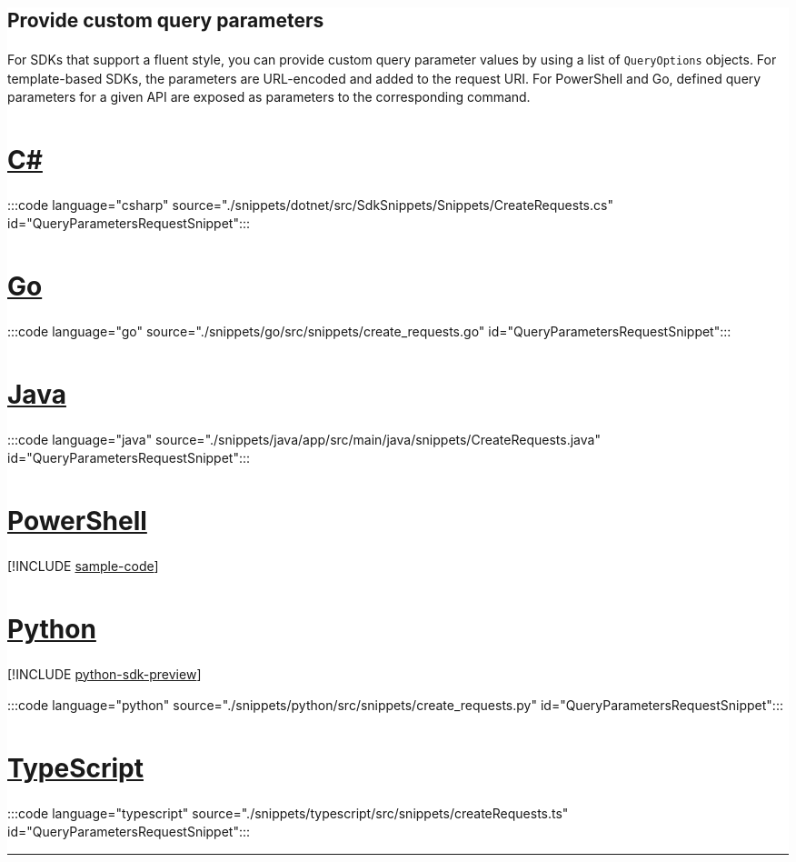 
## Provide custom query parameters

For SDKs that support a fluent style, you can provide custom query parameter values by using a list of `QueryOptions` objects. For template-based SDKs, the parameters are URL-encoded and added to the request URI. For PowerShell and Go, defined query parameters for a given API are exposed as parameters to the corresponding command.

# [C#](#tab/csharp)

:::code language="csharp" source="./snippets/dotnet/src/SdkSnippets/Snippets/CreateRequests.cs" id="QueryParametersRequestSnippet":::

# [Go](#tab/go)

:::code language="go" source="./snippets/go/src/snippets/create_requests.go" id="QueryParametersRequestSnippet":::

# [Java](#tab/java)

:::code language="java" source="./snippets/java/app/src/main/java/snippets/CreateRequests.java" id="QueryParametersRequestSnippet":::

# [PowerShell](#tab/powershell)

[!INCLUDE [sample-code](includes/snippets/powershell/create-requests-queryparams.md)]

# [Python](#tab/python)

[!INCLUDE [python-sdk-preview](../../includes/python-sdk-preview.md)]

:::code language="python" source="./snippets/python/src/snippets/create_requests.py" id="QueryParametersRequestSnippet":::

# [TypeScript](#tab/typescript)

:::code language="typescript" source="./snippets/typescript/src/snippets/createRequests.ts" id="QueryParametersRequestSnippet":::

---
